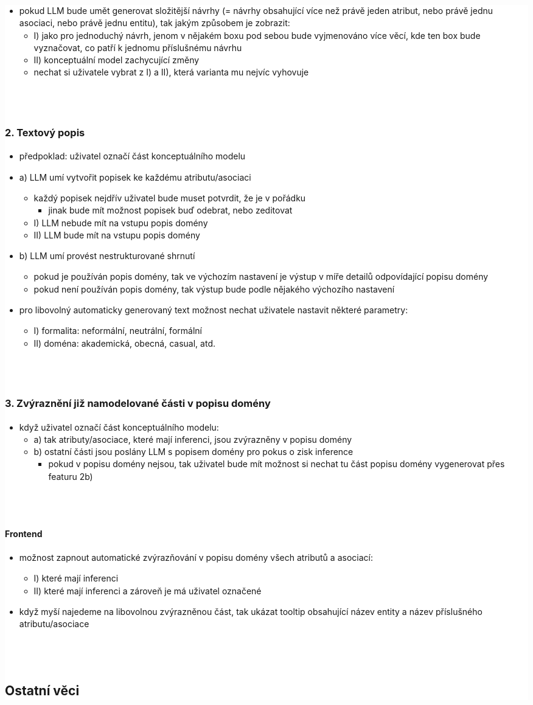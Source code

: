 - pokud LLM bude umět generovat složitější návrhy (= návrhy obsahující více než právě jeden atribut, nebo právě jednu asociaci, nebo právě jednu entitu), tak jakým způsobem je zobrazit:
	- I) jako pro jednoduchý návrh, jenom v nějakém boxu pod sebou bude vyjmenováno více věcí, kde ten box bude vyznačovat, co patří k jednomu příslušnému návrhu
	- II) konceptuální model zachycující změny
	- nechat si uživatele vybrat z I) a II), která varianta mu nejvíc vyhovuje

<br />
<br />

### 2. Textový popis

- předpoklad: uživatel označí část konceptuálního modelu

- a) LLM umí vytvořit popisek ke každému atributu/asociaci
	- každý popisek nejdřív uživatel bude muset potvrdit, že je v pořádku
		- jinak bude mít možnost popisek buď odebrat, nebo zeditovat
	- I) LLM nebude mít na vstupu popis domény
	- II) LLM bude mít na vstupu popis domény

- b) LLM umí provést nestrukturované shrnutí
	- pokud je používán popis domény, tak ve výchozím nastavení je výstup v míře detailů odpovídající popisu domény
	- pokud není používán popis domény, tak výstup bude podle nějakého výchozího nastavení

- pro libovolný automaticky generovaný text možnost nechat uživatele nastavit některé parametry:
	- I) formalita: neformální, neutrální, formální
	- II) doména: akademická, obecná, casual, atd.


<br />
<br />

### 3. Zvýraznění již namodelované části v popisu domény

- když uživatel označí část konceptuálního modelu:
	- a) tak atributy/asociace, které mají inferenci, jsou zvýrazněny v popisu domény
	- b) ostatní části jsou poslány LLM s popisem domény pro pokus o zisk inference
		- pokud v popisu domény nejsou, tak uživatel bude mít možnost si nechat tu část popisu domény vygenerovat přes featuru 2b)

<br />
<br />

#### Frontend
- možnost zapnout automatické zvýrazňování v popisu domény všech atributů a asociací:
	- I) které mají inferenci
	- II) které mají inferenci a zároveň je má uživatel označené

- když myší najedeme na libovolnou zvýrazněnou část, tak ukázat tooltip obsahující název entity a název příslušného atributu/asociace

<br />
<br />

## Ostatní věci
